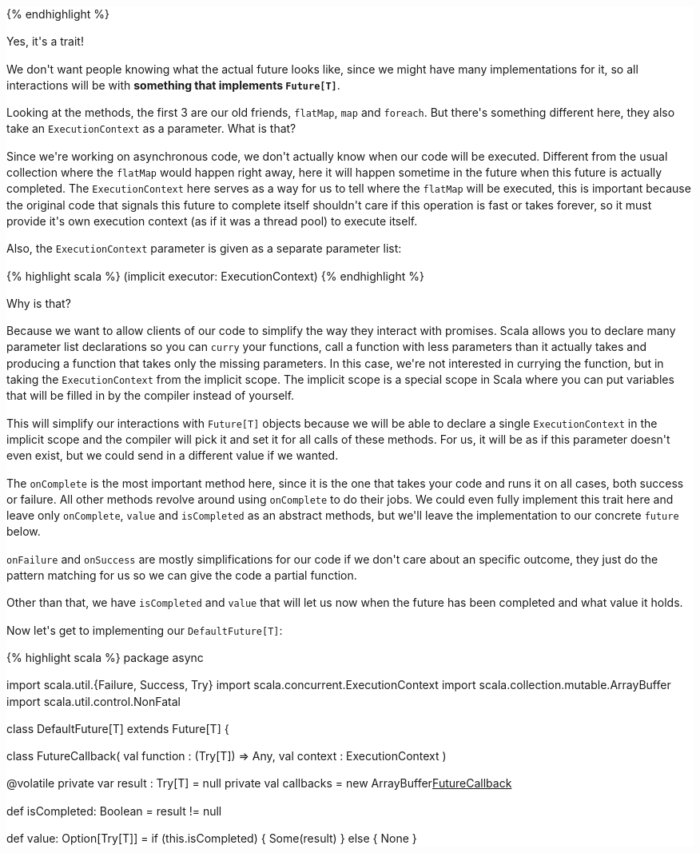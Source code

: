 {% endhighlight %}

Yes, it's a trait!

We don't want people knowing what the actual future looks like, since we might have many implementations for it, so all interactions will be with __something that implements `Future[T]`__. 

Looking at the methods, the first 3 are our old friends, `flatMap`, `map` and `foreach`. But there's something different here, they also take an `ExecutionContext` as a parameter. What is that? 

Since we're working on asynchronous code, we don't actually know when our code will be executed. Different from the usual collection where the `flatMap` would happen right away, here it will happen sometime in the future when this future is actually completed. The `ExecutionContext` here serves as a way for us to tell where the `flatMap` will be executed, this is important because the original code that signals this future to complete itself shouldn't care if this operation is fast or takes forever, so it must provide it's own execution context (as if it was a thread pool) to execute itself.

Also, the `ExecutionContext` parameter is given as a separate parameter list:

{% highlight scala %}
(implicit executor: ExecutionContext)
{% endhighlight %}

Why is that?

Because we want to allow clients of our code to simplify the way they interact with promises. Scala allows you to declare many parameter list declarations so you can `curry` your functions, call a function with less parameters than it actually takes and producing a function that takes only the missing parameters. In this case, we're not interested in currying the function, but in taking the `ExecutionContext` from the implicit scope. The implicit scope is a special scope in Scala where you can put variables that will be filled in by the compiler instead of yourself. 

This will simplify our interactions with `Future[T]` objects because we will be able to declare a single `ExecutionContext` in the implicit scope and the compiler will pick it and set it for all calls of these methods. For us, it will be as if this parameter doesn't even exist, but we could send in a different value if we wanted.

The `onComplete` is the most important method here, since it is the one that takes your code and runs it on all cases, both success or failure. All other methods revolve around using `onComplete` to do their jobs. We could even fully implement this trait here and leave only `onComplete`, `value` and `isCompleted` as an abstract methods, but we'll leave the implementation to our concrete `future` below.

`onFailure` and `onSuccess` are mostly simplifications for our code if we don't care about an specific outcome, they just do the pattern matching for us so we can give the code a partial function.

Other than that, we have `isCompleted` and `value` that will let us now when the future has been completed and what value it holds.

Now let's get to implementing our `DefaultFuture[T]`:

{% highlight scala %}
package async

import scala.util.{Failure, Success, Try}
import scala.concurrent.ExecutionContext
import scala.collection.mutable.ArrayBuffer
import scala.util.control.NonFatal

class DefaultFuture[T] extends Future[T] {

  class FutureCallback( val function : (Try[T]) => Any, val context : ExecutionContext )

  @volatile private var result : Try[T] = null
  private val callbacks = new ArrayBuffer[FutureCallback]()

  def isCompleted: Boolean = result != null

  def value: Option[Try[T]] = if (this.isCompleted) {
    Some(result)
  } else {
    None
  }